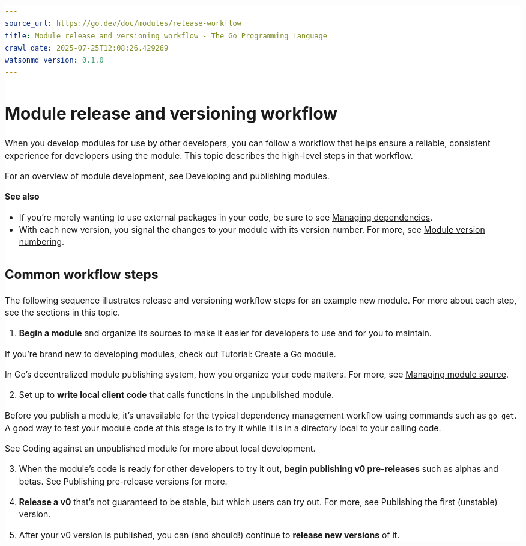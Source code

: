```yaml
---
source_url: https://go.dev/doc/modules/release-workflow
title: Module release and versioning workflow - The Go Programming Language
crawl_date: 2025-07-25T12:08:26.429269
watsonmd_version: 0.1.0
---
```


# Module release and versioning workflow

When you develop modules for use by other developers, you can follow a workflow that helps ensure a reliable, consistent experience for developers using the module. This topic describes the high-level steps in that workflow.

For an overview of module development, see [Developing and publishing modules](developing).

**See also**

  * If you’re merely wanting to use external packages in your code, be sure to see [Managing dependencies](/doc/modules/managing-dependencies).
  * With each new version, you signal the changes to your module with its version number. For more, see [Module version numbering](/doc/modules/version-numbers).



## Common workflow steps

The following sequence illustrates release and versioning workflow steps for an example new module. For more about each step, see the sections in this topic.

  1. **Begin a module** and organize its sources to make it easier for developers to use and for you to maintain.

If you’re brand new to developing modules, check out [Tutorial: Create a Go module](/doc/tutorial/create-module).

In Go’s decentralized module publishing system, how you organize your code matters. For more, see [Managing module source](/doc/modules/managing-source).

  2. Set up to **write local client code** that calls functions in the unpublished module.

Before you publish a module, it’s unavailable for the typical dependency management workflow using commands such as `go get`. A good way to test your module code at this stage is to try it while it is in a directory local to your calling code.

See Coding against an unpublished module for more about local development.

  3. When the module’s code is ready for other developers to try it out, **begin publishing v0 pre-releases** such as alphas and betas. See Publishing pre-release versions for more.

  4. **Release a v0** that’s not guaranteed to be stable, but which users can try out. For more, see Publishing the first (unstable) version.

  5. After your v0 version is published, you can (and should!) continue to **release new versions** of it.
